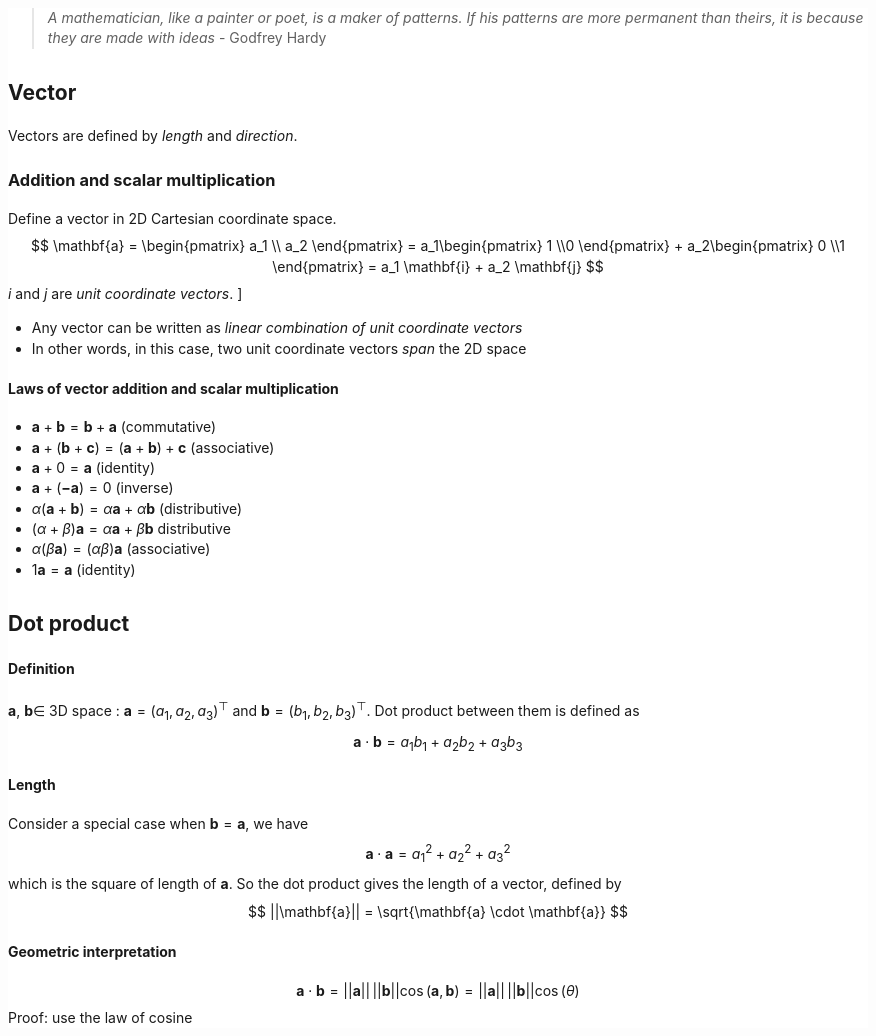 > *A mathematician, like a painter or poet, is a maker of patterns. If his patterns are more permanent than theirs, it is because they are made with ideas* - Godfrey Hardy 
## Vector 

Vectors are defined by *length* and *direction*.
### Addition and scalar multiplication

Define a vector in 2D Cartesian coordinate space.
$$
\mathbf{a} = \begin{pmatrix} a_1 \\ a_2 \end{pmatrix} = a_1\begin{pmatrix} 1 \\0 \end{pmatrix} + a_2\begin{pmatrix} 0 \\1 \end{pmatrix} = a_1 \mathbf{i} + a_2 \mathbf{j}
$$
$i$ and $j$ are *unit coordinate vectors*.
]
- Any vector can be written as *linear combination of unit coordinate vectors*
- In other words, in this case, two unit coordinate vectors *span* the 2D space 

#### Laws of vector addition and scalar multiplication
- $\mathbf{a} + \mathbf{b} = \mathbf{b} + \mathbf{a}$ (commutative)
- $\mathbf{a} + (\mathbf{b} + \mathbf{c}) = (\mathbf{a} + \mathbf{b}) + \mathbf{c}$ (associative)
- $\mathbf{a} + 0 = \mathbf{a}$ (identity)
- $\mathbf{a} + (\mathbf{-a}) = 0$ (inverse)
- $\alpha(\mathbf{a} + \mathbf{b}) = \alpha \mathbf{a} + \alpha \mathbf{b}$ (distributive)
- $(\alpha + \beta) \mathbf{a} = \alpha \mathbf{a} + \beta \mathbf{b}$ distributive
- $\alpha(\beta \mathbf{a}) = (\alpha \beta) \mathbf{a}$ (associative)
- $1 \mathbf{a} = \mathbf{a}$ (identity)

## Dot product

#### Definition
$\mathbf{a}$, $\mathbf{b} \in$ 3D space : $\mathbf{a} = (a_1, \, a_2, \, a_3)^\top$ and $\mathbf{b} = (b_1, \, b_2, \, b_3)^\top$. Dot product between them is defined as
$$
\mathbf{a} \cdot \mathbf{b} = a_1 b_1 + a_2 b_2 + a_3 b_3
$$

#### Length
Consider a special case when $\mathbf{b} = \mathbf{a}$, we have 
$$\mathbf{a} \cdot \mathbf{a} = a_1^2 + a_2^2 + a_3^2$$
which is the square of length of $\mathbf{a}$. So the dot product gives the length of a vector, defined by
$$
||\mathbf{a}|| = \sqrt{\mathbf{a} \cdot \mathbf{a}}
$$
#### Geometric interpretation
$$
\mathbf{a} \cdot \mathbf{b} = ||\mathbf{a}|| \, || \mathbf{b} || \cos(\mathbf{a},\mathbf{b}) = ||\mathbf{a}|| \, || \mathbf{b} || \cos(\theta)
$$
Proof: use the law of cosine
